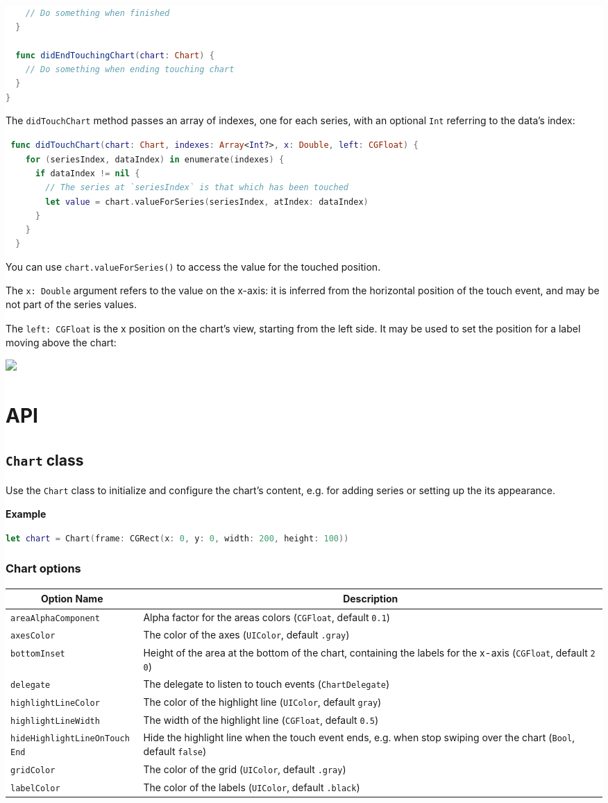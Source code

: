 ```swift
    // Do something when finished
  }

  func didEndTouchingChart(chart: Chart) {
    // Do something when ending touching chart
  }
}
```

The `didTouchChart` method passes an array of indexes, one for each series, with an optional `Int` referring to the data’s index:

```swift
 func didTouchChart(chart: Chart, indexes: Array<Int?>, x: Double, left: CGFloat) {
    for (seriesIndex, dataIndex) in enumerate(indexes) {
      if dataIndex != nil {
        // The series at `seriesIndex` is that which has been touched
        let value = chart.valueForSeries(seriesIndex, atIndex: dataIndex)
      }
    }
  }
```

You can use `chart.valueForSeries()` to access the value for the touched position.

The `x: Double` argument refers to the value on the x-axis: it is inferred from the horizontal position of the touch event, and may be not part of the series values.

The `left: CGFloat` is the x position on the chart’s view, starting from the left side. It may be used to set the  position for a label moving above the chart:

<img src="https://cloud.githubusercontent.com/assets/120693/11602678/660d660e-9adc-11e5-8a67-0c3036c20862.gif" height="200">

# API

## `Chart` class

Use the `Chart` class to initialize and configure the chart’s content, e.g. for adding series or setting up the its appearance.

**Example**

```swift
let chart = Chart(frame: CGRect(x: 0, y: 0, width: 200, height: 100))
```

### Chart options

| Option Name                   | Description                                                                                                                                                                                                 |
|-------------------------------|-------------------------------------------------------------------------------------------------------------------------------------------------------------------------------------------------------------|
| `areaAlphaComponent`          | Alpha factor for the areas colors (`CGFloat`, default `0.1`)                                                                                                                                                |
| `axesColor`                   | The color of the axes (`UIColor`, default `.gray`)                                                                                                                                                          |
| `bottomInset`                 | Height of the area at the bottom of the chart, containing the labels for the x-axis  (`CGFloat`, default `20`)                                                                                              |
| `delegate`                    | The delegate to listen to touch events (`ChartDelegate`)                                                                                                                                                    |
| `highlightLineColor`          | The color of the highlight line (`UIColor`, default `gray`)                                                                                                                                                 |
| `highlightLineWidth`          | The width of the highlight line (`CGFloat`, default `0.5`)                                                                                                                                                  |
| `hideHighlightLineOnTouchEnd` | Hide the highlight line when the touch event ends, e.g. when stop swiping over the chart (`Bool`, default `false`)                                                                                         |
| `gridColor`                   | The color of the grid (`UIColor`, default `.gray`)                                                                                                                                                          |
| `labelColor`                  | The color of the labels (`UIColor`, default `.black`)                                                                                                                                                       |